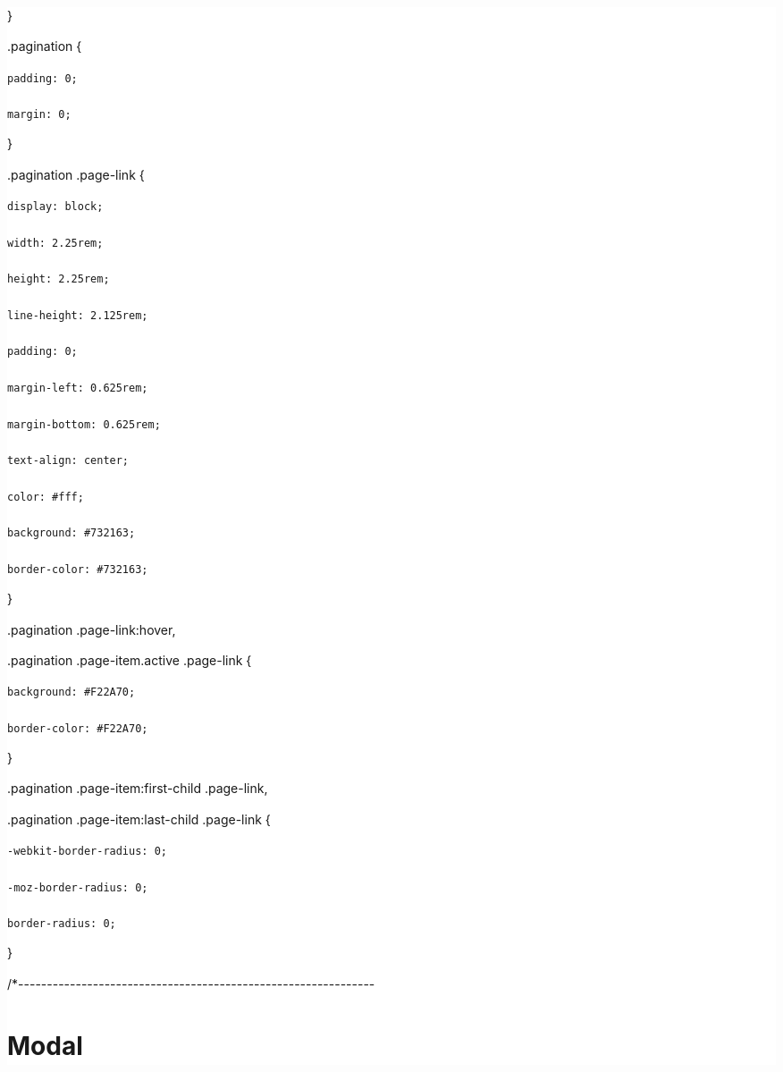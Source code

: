 }

.pagination {

	padding: 0;

	margin: 0;

}

.pagination .page-link {

	display: block;

	width: 2.25rem;

	height: 2.25rem;

	line-height: 2.125rem;

	padding: 0;

	margin-left: 0.625rem;

	margin-bottom: 0.625rem;

	text-align: center;

	color: #fff;

	background: #732163;

	border-color: #732163;

}

.pagination .page-link:hover,

.pagination .page-item.active .page-link {

	background: #F22A70;

	border-color: #F22A70;

}

.pagination .page-item:first-child .page-link,

.pagination .page-item:last-child .page-link {

	-webkit-border-radius: 0;

	-moz-border-radius: 0;

	border-radius: 0;

}



/*--------------------------------------------------------------

# Modal
